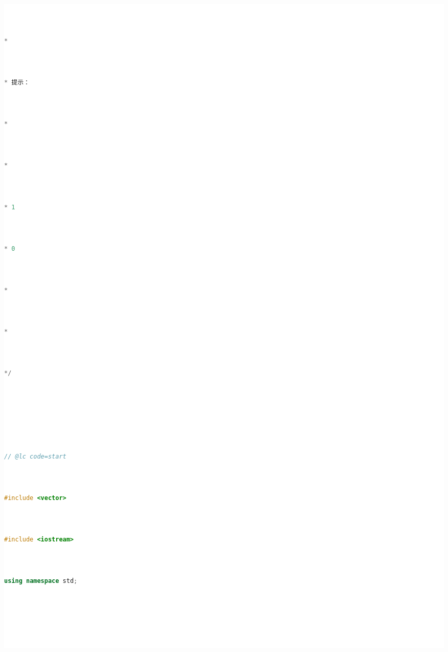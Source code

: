 ```cpp

 

*

 

* 提示：

 

*

 

*

 

* 1

 

* 0

 

*

 

*

 

*/

 

 

 

// @lc code=start

 

#include <vector>

 

#include <iostream>

 

using namespace std;

 

 

 

```